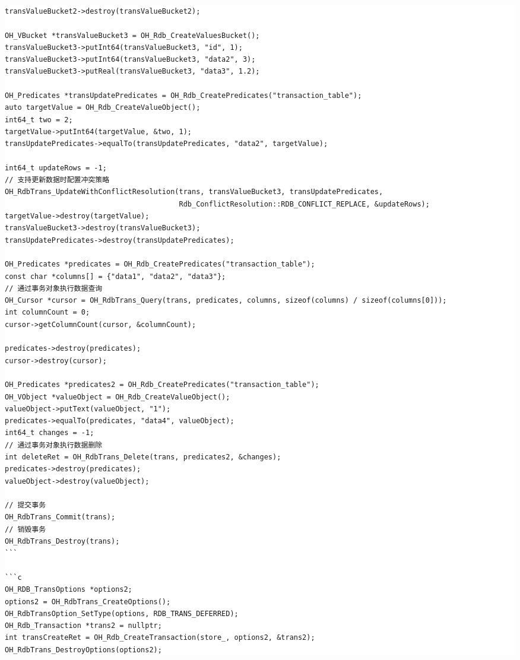     transValueBucket2->destroy(transValueBucket2);

    OH_VBucket *transValueBucket3 = OH_Rdb_CreateValuesBucket();
    transValueBucket3->putInt64(transValueBucket3, "id", 1);
    transValueBucket3->putInt64(transValueBucket3, "data2", 3);
    transValueBucket3->putReal(transValueBucket3, "data3", 1.2);

    OH_Predicates *transUpdatePredicates = OH_Rdb_CreatePredicates("transaction_table");
    auto targetValue = OH_Rdb_CreateValueObject();
    int64_t two = 2;
    targetValue->putInt64(targetValue, &two, 1);
    transUpdatePredicates->equalTo(transUpdatePredicates, "data2", targetValue);

    int64_t updateRows = -1;
    // 支持更新数据时配置冲突策略
    OH_RdbTrans_UpdateWithConflictResolution(trans, transValueBucket3, transUpdatePredicates,
                                             Rdb_ConflictResolution::RDB_CONFLICT_REPLACE, &updateRows);
    targetValue->destroy(targetValue);
    transValueBucket3->destroy(transValueBucket3);
    transUpdatePredicates->destroy(transUpdatePredicates);

    OH_Predicates *predicates = OH_Rdb_CreatePredicates("transaction_table");
    const char *columns[] = {"data1", "data2", "data3"};
    // 通过事务对象执行数据查询
    OH_Cursor *cursor = OH_RdbTrans_Query(trans, predicates, columns, sizeof(columns) / sizeof(columns[0]));
    int columnCount = 0;
    cursor->getColumnCount(cursor, &columnCount);

    predicates->destroy(predicates);
    cursor->destroy(cursor);

    OH_Predicates *predicates2 = OH_Rdb_CreatePredicates("transaction_table");
    OH_VObject *valueObject = OH_Rdb_CreateValueObject();
    valueObject->putText(valueObject, "1");
    predicates->equalTo(predicates, "data4", valueObject);
    int64_t changes = -1;
    // 通过事务对象执行数据删除
    int deleteRet = OH_RdbTrans_Delete(trans, predicates2, &changes);
    predicates->destroy(predicates);
    valueObject->destroy(valueObject);

    // 提交事务
    OH_RdbTrans_Commit(trans);
    // 销毁事务
    OH_RdbTrans_Destroy(trans);
    ```

    ```c
    OH_RDB_TransOptions *options2;
    options2 = OH_RdbTrans_CreateOptions();
    OH_RdbTransOption_SetType(options, RDB_TRANS_DEFERRED);
    OH_Rdb_Transaction *trans2 = nullptr;
    int transCreateRet = OH_Rdb_CreateTransaction(store_, options2, &trans2);
    OH_RdbTrans_DestroyOptions(options2);
